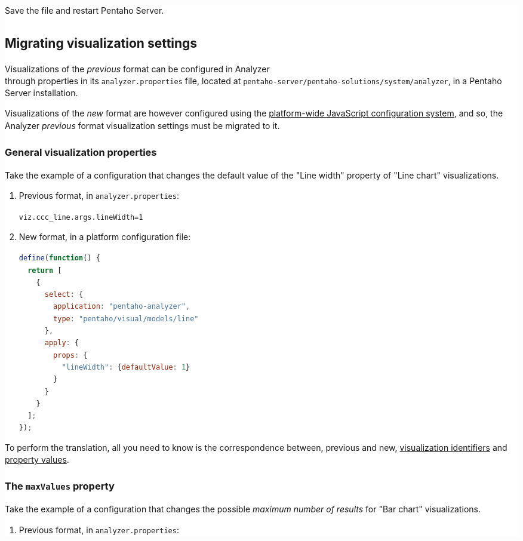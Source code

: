 Save the file and restart Pentaho Server.

## Migrating visualization settings

Visualizations of the _previous_ format can be configured in Analyzer  
through properties in its `analyzer.properties` file,
located at `pentaho-server/pentaho-solutions/system/analyzer`, 
in a Pentaho Server installation.

Visualizations of the _new_ format are however configured using the 
[platform-wide JavaScript configuration system](configuration), 
and so, the Analyzer _previous_ format visualization settings must be migrated to it.

### General visualization properties

Take the example of a configuration that changes 
the default value of the "Line width" property of "Line chart" visualizations.

1. Previous format, in `analyzer.properties`:

    ```properties
    viz.ccc_line.args.lineWidth=1
    ```
    
2. New format, in a platform configuration file:
    ```js
    define(function() {
      return [
        {
          select: {
            application: "pentaho-analyzer",
            type: "pentaho/visual/models/line"
          },
          apply: {
            props: {
              "lineWidth": {defaultValue: 1}
            }
          }
        }
      ];
    });
    ```
    
To perform the translation, all you need to know is the correspondence between, previous and new,
[visualization identifiers](#correspondence-between-visualization-identifiers) and 
[property values](#correspondence-between-visualization-property-values).

### The `maxValues` property

Take the example of a configuration that changes 
the possible _maximum number of results_ for "Bar chart" visualizations.

1. Previous format, in `analyzer.properties`:
